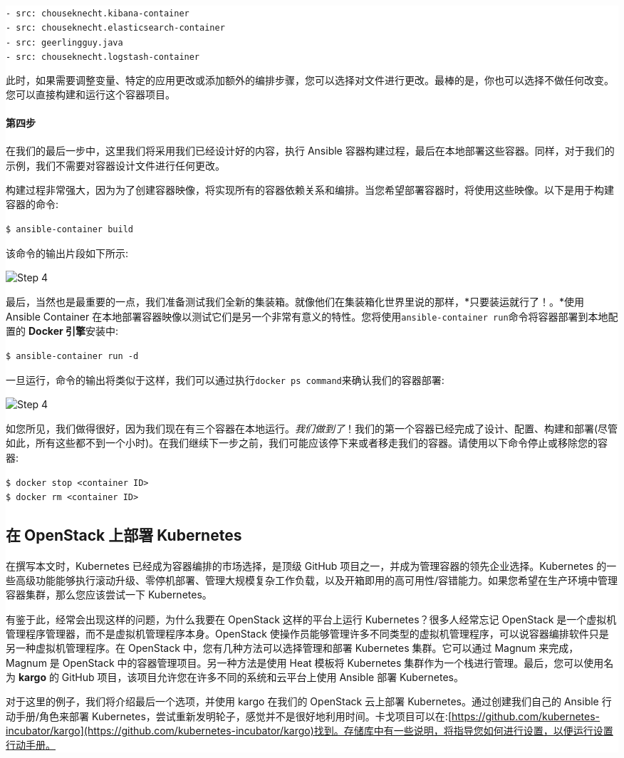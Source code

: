 ```
- src: chouseknecht.kibana-container 
- src: chouseknecht.elasticsearch-container 
- src: geerlingguy.java 
- src: chouseknecht.logstash-container 

```

此时，如果需要调整变量、特定的应用更改或添加额外的编排步骤，您可以选择对文件进行更改。最棒的是，你也可以选择不做任何改变。您可以直接构建和运行这个容器项目。

#### 第四步

在我们的最后一步中，这里我们将采用我们已经设计好的内容，执行 Ansible 容器构建过程，最后在本地部署这些容器。同样，对于我们的示例，我们不需要对容器设计文件进行任何更改。

构建过程非常强大，因为为了创建容器映像，将实现所有的容器依赖关系和编排。当您希望部署容器时，将使用这些映像。以下是用于构建容器的命令:

```
$ ansible-container build

```

该命令的输出片段如下所示:

![Step 4](graphics/B06086_07_04_resized-769x1024.jpg)

最后，当然也是最重要的一点，我们准备测试我们全新的集装箱。就像他们在集装箱化世界里说的那样，*只要装运就行了！。*使用 Ansible Container 在本地部署容器映像以测试它们是另一个非常有意义的特性。您将使用`ansible-container run`命令将容器部署到本地配置的 **Docker 引擎**安装中:

```
$ ansible-container run -d

```

一旦运行，命令的输出将类似于这样，我们可以通过执行`docker ps command`来确认我们的容器部署:

![Step 4](graphics/image_07_005.jpg)

如您所见，我们做得很好，因为我们现在有三个容器在本地运行。*我们做到了*！我们的第一个容器已经完成了设计、配置、构建和部署(尽管如此，所有这些都不到一个小时)。在我们继续下一步之前，我们可能应该停下来或者移走我们的容器。请使用以下命令停止或移除您的容器:

```
$ docker stop <container ID>
$ docker rm <container ID>

```

## 在 OpenStack 上部署 Kubernetes

在撰写本文时，Kubernetes 已经成为容器编排的市场选择，是顶级 GitHub 项目之一，并成为管理容器的领先企业选择。Kubernetes 的一些高级功能能够执行滚动升级、零停机部署、管理大规模复杂工作负载，以及开箱即用的高可用性/容错能力。如果您希望在生产环境中管理容器集群，那么您应该尝试一下 Kubernetes。

有鉴于此，经常会出现这样的问题，为什么我要在 OpenStack 这样的平台上运行 Kubernetes？很多人经常忘记 OpenStack 是一个虚拟机管理程序管理器，而不是虚拟机管理程序本身。OpenStack 使操作员能够管理许多不同类型的虚拟机管理程序，可以说容器编排软件只是另一种虚拟机管理程序。在 OpenStack 中，您有几种方法可以选择管理和部署 Kubernetes 集群。它可以通过 Magnum 来完成，Magnum 是 OpenStack 中的容器管理项目。另一种方法是使用 Heat 模板将 Kubernetes 集群作为一个栈进行管理。最后，您可以使用名为 **kargo** 的 GitHub 项目，该项目允许您在许多不同的系统和云平台上使用 Ansible 部署 Kubernetes。

对于这里的例子，我们将介绍最后一个选项，并使用 kargo 在我们的 OpenStack 云上部署 Kubernetes。通过创建我们自己的 Ansible 行动手册/角色来部署 Kubernetes，尝试重新发明轮子，感觉并不是很好地利用时间。卡戈项目可以在:[https://github.com/kubernetes-incubator/kargo](https://github.com/kubernetes-incubator/kargo)找到。存储库中有一些说明，将指导您如何进行设置，以便运行设置行动手册。
